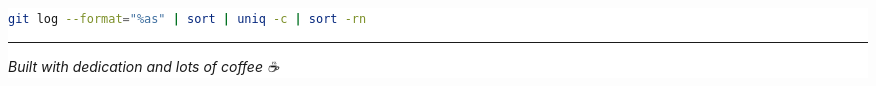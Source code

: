```bash
git log --format="%as" | sort | uniq -c | sort -rn
```

---

*Built with dedication and lots of coffee ☕*
